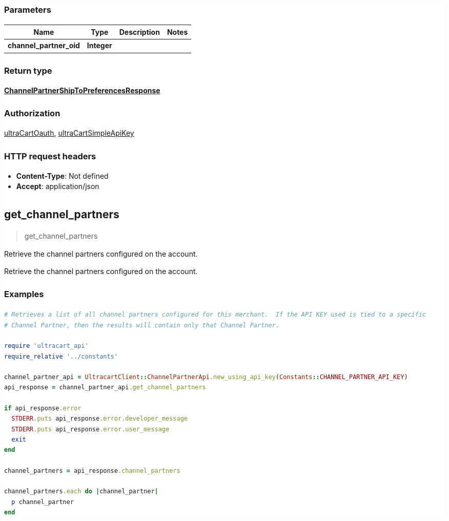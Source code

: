### Parameters

| Name | Type | Description | Notes |
| ---- | ---- | ----------- | ----- |
| **channel_partner_oid** | **Integer** |  |  |

### Return type

[**ChannelPartnerShipToPreferencesResponse**](ChannelPartnerShipToPreferencesResponse.md)

### Authorization

[ultraCartOauth](../README.md#ultraCartOauth), [ultraCartSimpleApiKey](../README.md#ultraCartSimpleApiKey)

### HTTP request headers

- **Content-Type**: Not defined
- **Accept**: application/json


## get_channel_partners

> <ChannelPartnersResponse> get_channel_partners

Retrieve the channel partners configured on the account.

Retrieve the channel partners configured on the account. 


### Examples

```ruby
# Retrieves a list of all channel partners configured for this merchant.  If the API KEY used is tied to a specific
# Channel Partner, then the results will contain only that Channel Partner.

require 'ultracart_api'
require_relative '../constants'

channel_partner_api = UltracartClient::ChannelPartnerApi.new_using_api_key(Constants::CHANNEL_PARTNER_API_KEY)
api_response = channel_partner_api.get_channel_partners

if api_response.error
  STDERR.puts api_response.error.developer_message
  STDERR.puts api_response.error.user_message
  exit
end

channel_partners = api_response.channel_partners

channel_partners.each do |channel_partner|
  p channel_partner
end
```
